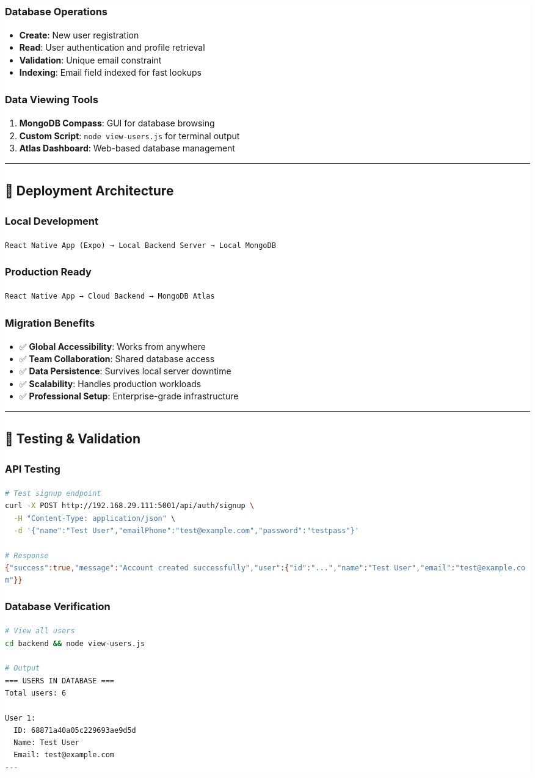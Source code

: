 ### Database Operations
- **Create**: New user registration
- **Read**: User authentication and profile retrieval
- **Validation**: Unique email constraint
- **Indexing**: Email field indexed for fast lookups

### Data Viewing Tools
1. **MongoDB Compass**: GUI for database browsing
2. **Custom Script**: `node view-users.js` for terminal output
3. **Atlas Dashboard**: Web-based database management

---

## 🚀 Deployment Architecture

### Local Development
```
React Native App (Expo) → Local Backend Server → Local MongoDB
```

### Production Ready
```
React Native App → Cloud Backend → MongoDB Atlas
```

### Migration Benefits
- ✅ **Global Accessibility**: Works from anywhere
- ✅ **Team Collaboration**: Shared database access
- ✅ **Data Persistence**: Survives local server downtime
- ✅ **Scalability**: Handles production workloads
- ✅ **Professional Setup**: Enterprise-grade infrastructure

---

## 🧪 Testing & Validation

### API Testing
```bash
# Test signup endpoint
curl -X POST http://192.168.29.111:5001/api/auth/signup \
  -H "Content-Type: application/json" \
  -d '{"name":"Test User","emailPhone":"test@example.com","password":"testpass"}'

# Response
{"success":true,"message":"Account created successfully","user":{"id":"...","name":"Test User","email":"test@example.com"}}
```

### Database Verification
```bash
# View all users
cd backend && node view-users.js

# Output
=== USERS IN DATABASE ===
Total users: 6

User 1:
  ID: 68871a40a05c229693ae9d5d
  Name: Test User
  Email: test@example.com
---
```